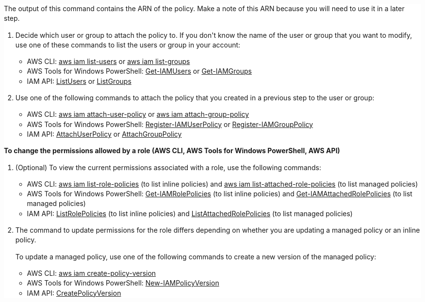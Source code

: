    The output of this command contains the ARN of the policy\. Make a note of this ARN because you will need to use it in a later step\. 

1. Decide which user or group to attach the policy to\. If you don't know the name of the user or group that you want to modify, use one of these commands to list the users or group in your account:
   + AWS CLI: [aws iam list\-users](http://docs.aws.amazon.com/cli/latest/reference/iam/list-users.html) or [aws iam list\-groups](http://docs.aws.amazon.com/cli/latest/reference/iam/list-groups.html)
   + AWS Tools for Windows PowerShell: [Get\-IAMUsers](http://docs.aws.amazon.com/powershell/latest/reference/Index.html?page=Get-IAMUsers.html&tocid=Get-IAMUsers) or [Get\-IAMGroups](http://docs.aws.amazon.com/powershell/latest/reference/Index.html?page=Get-IAMGroups.html&tocid=Get-IAMGroups)
   + IAM API: [ListUsers](http://docs.aws.amazon.com/IAM/latest/APIReference/API_ListUsers.html) or [ListGroups](http://docs.aws.amazon.com/IAM/latest/APIReference/API_ListGroups.html)

1. Use one of the following commands to attach the policy that you created in a previous step to the user or group:
   + AWS CLI: [aws iam attach\-user\-policy](http://docs.aws.amazon.com/cli/latest/reference/iam/attach-user-policy.html) or [aws iam attach\-group\-policy](http://docs.aws.amazon.com/cli/latest/reference/iam/attach-group-policy.html)
   + AWS Tools for Windows PowerShell: [Register\-IAMUserPolicy](http://docs.aws.amazon.com/powershell/latest/reference/Index.html?page=Register-IAMUserPolicy.html&tocid=Register-IAMUserPolicy) or [Register\-IAMGroupPolicy](http://docs.aws.amazon.com/powershell/latest/reference/Index.html?page=Register-IAMGroupPolicy.html&tocid=Register-IAMGroupPolicy)
   + IAM API: [AttachUserPolicy](http://docs.aws.amazon.com/IAM/latest/APIReference/API_AttachUserPolicy.html) or [AttachGroupPolicy](http://docs.aws.amazon.com/IAM/latest/APIReference/API_AttachGroupPolicy.html)

**To change the permissions allowed by a role \(AWS CLI, AWS Tools for Windows PowerShell, AWS API\)**

1. \(Optional\) To view the current permissions associated with a role, use the following commands:
   + AWS CLI: [aws iam list\-role\-policies](http://docs.aws.amazon.com/cli/latest/reference/iam/list-role-policies.html) \(to list inline policies\) and [aws iam list\-attached\-role\-policies](http://docs.aws.amazon.com/cli/latest/reference/iam/list-attached-role-policies.html) \(to list managed policies\)
   + AWS Tools for Windows PowerShell: [Get\-IAMRolePolicies](http://docs.aws.amazon.com/powershell/latest/reference/Index.html?page=Get-IAMRolePolicies.html&tocid=Get-IAMRolePolicies) \(to list inline policies\) and [Get\-IAMAttachedRolePolicies](http://docs.aws.amazon.com/powershell/latest/reference/Index.html?page=Get-IAMAttachedRolePolicies.html&tocid=Get-IAMAttachedRolePolicies) \(to list managed policies\)
   + IAM API: [ListRolePolicies](http://docs.aws.amazon.com/IAM/latest/APIReference/API_ListRolePolicies.html) \(to list inline policies\) and [ListAttachedRolePolicies](http://docs.aws.amazon.com/IAM/latest/APIReference/API_ListAttachedRolePolicies.html) \(to list managed policies\)

1. The command to update permissions for the role differs depending on whether you are updating a managed policy or an inline policy\.

   To update a managed policy, use one of the following commands to create a new version of the managed policy:
   + AWS CLI: [aws iam create\-policy\-version](http://docs.aws.amazon.com/cli/latest/reference/iam/create-policy-version.html)
   + AWS Tools for Windows PowerShell: [New\-IAMPolicyVersion](http://docs.aws.amazon.com/powershell/latest/reference/Index.html?page=New-IAMPolicyVersion.html&tocid=New-IAMPolicyVersion)
   + IAM API: [CreatePolicyVersion](http://docs.aws.amazon.com/IAM/latest/APIReference/API_CreatePolicyVersion.html)
